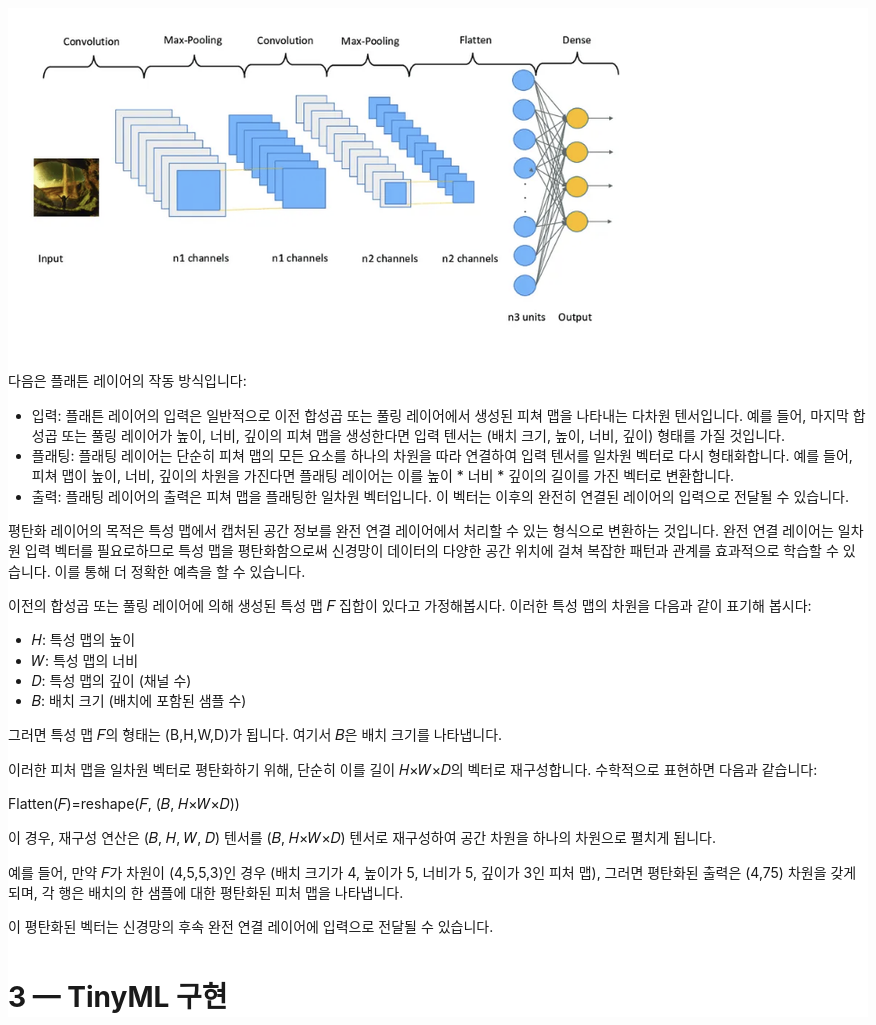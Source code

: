 ![이미지 설명](/assets/img/2024-06-20-TinyMLConvolutionalNeuralNetworksCNN_18.png)

다음은 플래튼 레이어의 작동 방식입니다:

- 입력: 플래튼 레이어의 입력은 일반적으로 이전 합성곱 또는 풀링 레이어에서 생성된 피쳐 맵을 나타내는 다차원 텐서입니다. 예를 들어, 마지막 합성곱 또는 풀링 레이어가 높이, 너비, 깊이의 피쳐 맵을 생성한다면 입력 텐서는 (배치 크기, 높이, 너비, 깊이) 형태를 가질 것입니다.
- 플래팅: 플래팅 레이어는 단순히 피쳐 맵의 모든 요소를 하나의 차원을 따라 연결하여 입력 텐서를 일차원 벡터로 다시 형태화합니다. 예를 들어, 피쳐 맵이 높이, 너비, 깊이의 차원을 가진다면 플래팅 레이어는 이를 높이 * 너비 * 깊이의 길이를 가진 벡터로 변환합니다.
- 출력: 플래팅 레이어의 출력은 피쳐 맵을 플래팅한 일차원 벡터입니다. 이 벡터는 이후의 완전히 연결된 레이어의 입력으로 전달될 수 있습니다.

<div class="content-ad"></div>

평탄화 레이어의 목적은 특성 맵에서 캡처된 공간 정보를 완전 연결 레이어에서 처리할 수 있는 형식으로 변환하는 것입니다. 완전 연결 레이어는 일차원 입력 벡터를 필요로하므로 특성 맵을 평탄화함으로써 신경망이 데이터의 다양한 공간 위치에 걸쳐 복잡한 패턴과 관계를 효과적으로 학습할 수 있습니다. 이를 통해 더 정확한 예측을 할 수 있습니다.

이전의 합성곱 또는 풀링 레이어에 의해 생성된 특성 맵 𝐹 집합이 있다고 가정해봅시다. 이러한 특성 맵의 차원을 다음과 같이 표기해 봅시다:

- 𝐻: 특성 맵의 높이
- 𝑊: 특성 맵의 너비
- 𝐷: 특성 맵의 깊이 (채널 수)
- 𝐵: 배치 크기 (배치에 포함된 샘플 수)

그러면 특성 맵 𝐹의 형태는 (B,H,W,D)가 됩니다. 여기서 𝐵은 배치 크기를 나타냅니다.

<div class="content-ad"></div>

이러한 피처 맵을 일차원 벡터로 평탄화하기 위해, 단순히 이를 길이 𝐻×𝑊×𝐷의 벡터로 재구성합니다. 수학적으로 표현하면 다음과 같습니다:

Flatten(𝐹)=reshape(𝐹, (𝐵, 𝐻×𝑊×𝐷))

이 경우, 재구성 연산은 (𝐵, 𝐻, 𝑊, 𝐷) 텐서를 (𝐵, 𝐻×𝑊×𝐷) 텐서로 재구성하여 공간 차원을 하나의 차원으로 펼치게 됩니다.

예를 들어, 만약 𝐹가 차원이 (4,5,5,3)인 경우 (배치 크기가 4, 높이가 5, 너비가 5, 깊이가 3인 피처 맵), 그러면 평탄화된 출력은 (4,75) 차원을 갖게 되며, 각 행은 배치의 한 샘플에 대한 평탄화된 피처 맵을 나타냅니다.

<div class="content-ad"></div>

이 평탄화된 벡터는 신경망의 후속 완전 연결 레이어에 입력으로 전달될 수 있습니다.

# 3 — TinyML 구현
